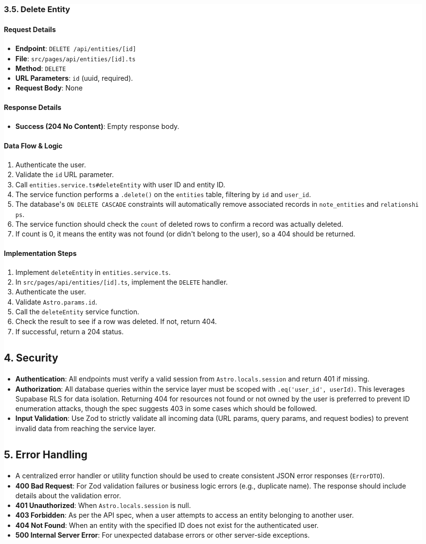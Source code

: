 ### 3.5. Delete Entity

#### **Request Details**
- **Endpoint**: `DELETE /api/entities/[id]`
- **File**: `src/pages/api/entities/[id].ts`
- **Method**: `DELETE`
- **URL Parameters**: `id` (uuid, required).
- **Request Body**: None

#### **Response Details**
- **Success (204 No Content)**: Empty response body.

#### **Data Flow & Logic**
1. Authenticate the user.
2. Validate the `id` URL parameter.
3. Call `entities.service.ts#deleteEntity` with user ID and entity ID.
4. The service function performs a `.delete()` on the `entities` table, filtering by `id` and `user_id`.
5. The database's `ON DELETE CASCADE` constraints will automatically remove associated records in `note_entities` and `relationships`.
6. The service function should check the `count` of deleted rows to confirm a record was actually deleted.
7. If count is 0, it means the entity was not found (or didn't belong to the user), so a 404 should be returned.

#### **Implementation Steps**
1. Implement `deleteEntity` in `entities.service.ts`.
2. In `src/pages/api/entities/[id].ts`, implement the `DELETE` handler.
3. Authenticate the user.
4. Validate `Astro.params.id`.
5. Call the `deleteEntity` service function.
6. Check the result to see if a row was deleted. If not, return 404.
7. If successful, return a 204 status.

## 4. Security
- **Authentication**: All endpoints must verify a valid session from `Astro.locals.session` and return 401 if missing.
- **Authorization**: All database queries within the service layer must be scoped with `.eq('user_id', userId)`. This leverages Supabase RLS for data isolation. Returning 404 for resources not found or not owned by the user is preferred to prevent ID enumeration attacks, though the spec suggests 403 in some cases which should be followed.
- **Input Validation**: Use Zod to strictly validate all incoming data (URL params, query params, and request bodies) to prevent invalid data from reaching the service layer.

## 5. Error Handling
- A centralized error handler or utility function should be used to create consistent JSON error responses (`ErrorDTO`).
- **400 Bad Request**: For Zod validation failures or business logic errors (e.g., duplicate name). The response should include details about the validation error.
- **401 Unauthorized**: When `Astro.locals.session` is null.
- **403 Forbidden**: As per the API spec, when a user attempts to access an entity belonging to another user.
- **404 Not Found**: When an entity with the specified ID does not exist for the authenticated user.
- **500 Internal Server Error**: For unexpected database errors or other server-side exceptions.
